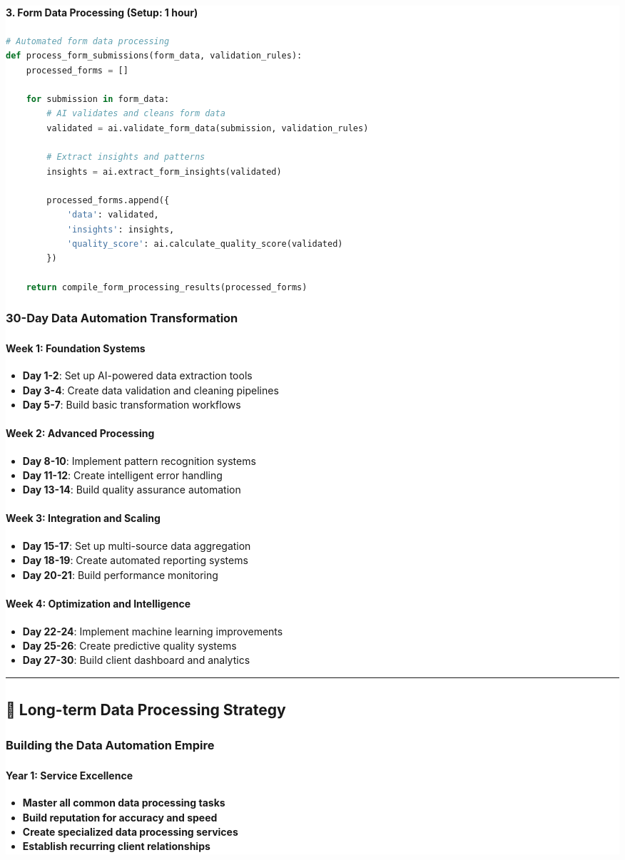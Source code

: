 #### 3. **Form Data Processing (Setup: 1 hour)**
```python
# Automated form data processing
def process_form_submissions(form_data, validation_rules):
    processed_forms = []
    
    for submission in form_data:
        # AI validates and cleans form data
        validated = ai.validate_form_data(submission, validation_rules)
        
        # Extract insights and patterns
        insights = ai.extract_form_insights(validated)
        
        processed_forms.append({
            'data': validated,
            'insights': insights,
            'quality_score': ai.calculate_quality_score(validated)
        })
    
    return compile_form_processing_results(processed_forms)
```

### 30-Day Data Automation Transformation

#### Week 1: Foundation Systems
- **Day 1-2**: Set up AI-powered data extraction tools
- **Day 3-4**: Create data validation and cleaning pipelines
- **Day 5-7**: Build basic transformation workflows

#### Week 2: Advanced Processing
- **Day 8-10**: Implement pattern recognition systems
- **Day 11-12**: Create intelligent error handling
- **Day 13-14**: Build quality assurance automation

#### Week 3: Integration and Scaling
- **Day 15-17**: Set up multi-source data aggregation
- **Day 18-19**: Create automated reporting systems
- **Day 20-21**: Build performance monitoring

#### Week 4: Optimization and Intelligence
- **Day 22-24**: Implement machine learning improvements
- **Day 25-26**: Create predictive quality systems
- **Day 27-30**: Build client dashboard and analytics

---

## 🎯 Long-term Data Processing Strategy

### Building the Data Automation Empire

#### Year 1: Service Excellence
- **Master all common data processing tasks**
- **Build reputation for accuracy and speed**
- **Create specialized data processing services**
- **Establish recurring client relationships**
